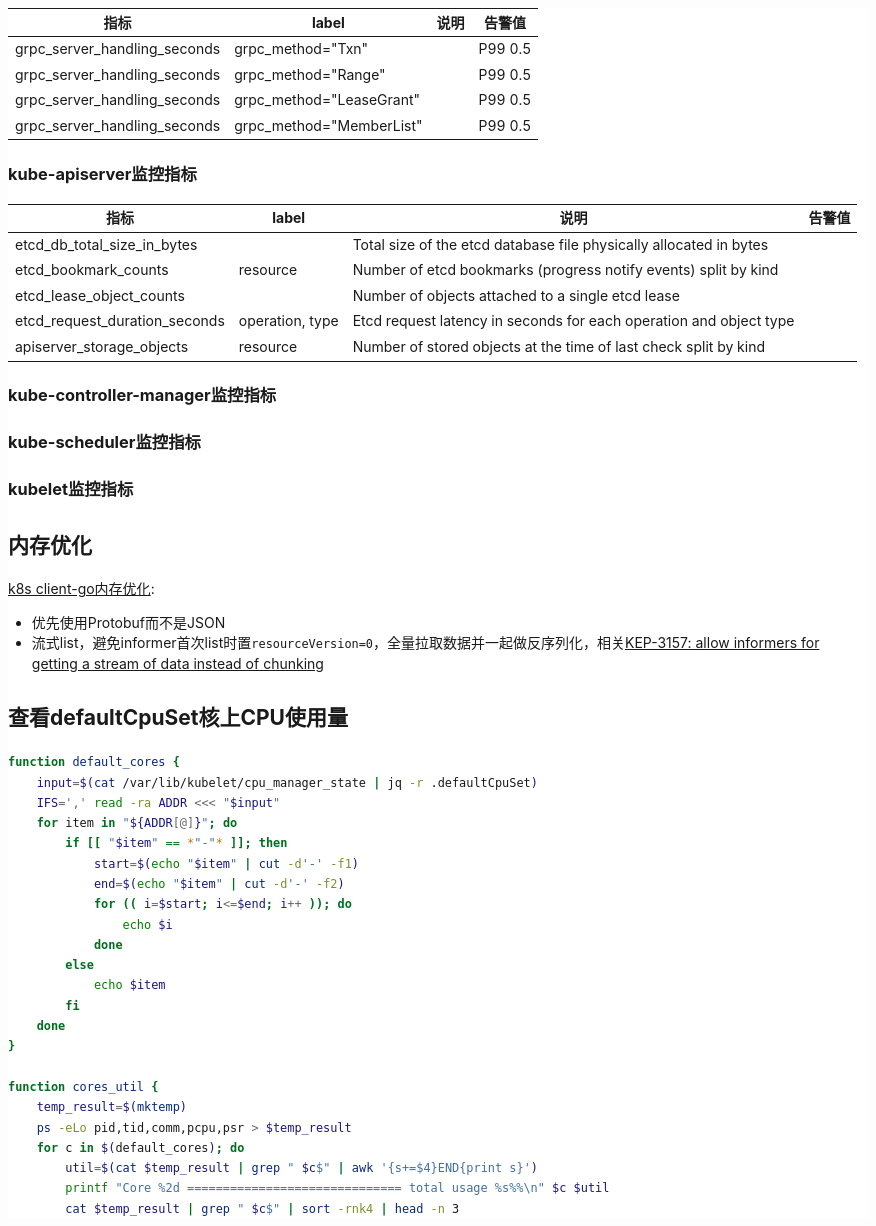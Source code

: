 | 指标                           | label                    | 说明  | 告警值     |
|------------------------------|--------------------------|-----|---------|
| grpc_server_handling_seconds | grpc_method="Txn"        |     | P99 0.5 |
| grpc_server_handling_seconds | grpc_method="Range"      |     | P99 0.5 |
| grpc_server_handling_seconds | grpc_method="LeaseGrant" |     | P99 0.5 |
| grpc_server_handling_seconds | grpc_method="MemberList" |     | P99 0.5 |

### kube-apiserver监控指标

| 指标                            | label           | 说明                                                                 | 告警值 |
|-------------------------------|-----------------|--------------------------------------------------------------------|-----|
| etcd_db_total_size_in_bytes   |                 | Total size of the etcd database file physically allocated in bytes |     |
| etcd_bookmark_counts          | resource        | Number of etcd bookmarks (progress notify events) split by kind    |     |
| etcd_lease_object_counts      |                 | Number of objects attached to a single etcd lease                  |     |
| etcd_request_duration_seconds | operation, type | Etcd request latency in seconds for each operation and object type |     |
| apiserver_storage_objects     | resource        | Number of stored objects at the time of last check split by kind   |     |


### kube-controller-manager监控指标

### kube-scheduler监控指标

### kubelet监控指标

## 内存优化
[k8s client-go内存优化](https://blog.ayanamist.com/2022/10/28/k8s-informer-mem-optimize.html):
* 优先使用Protobuf而不是JSON
* 流式list，避免informer首次list时置`resourceVersion=0`，全量拉取数据并一起做反序列化，相关[KEP-3157: allow informers for getting a stream of data instead of chunking](https://github.com/kubernetes/enhancements/tree/master/keps/sig-api-machinery/3157-watch-list)

## 查看defaultCpuSet核上CPU使用量
```bash
function default_cores {
    input=$(cat /var/lib/kubelet/cpu_manager_state | jq -r .defaultCpuSet)
    IFS=',' read -ra ADDR <<< "$input"
    for item in "${ADDR[@]}"; do
        if [[ "$item" == *"-"* ]]; then
            start=$(echo "$item" | cut -d'-' -f1)
            end=$(echo "$item" | cut -d'-' -f2)
            for (( i=$start; i<=$end; i++ )); do
                echo $i
            done
        else
            echo $item
        fi
    done
}

function cores_util {
    temp_result=$(mktemp)
    ps -eLo pid,tid,comm,pcpu,psr > $temp_result
    for c in $(default_cores); do
        util=$(cat $temp_result | grep " $c$" | awk '{s+=$4}END{print s}')
        printf "Core %2d ============================== total usage %s%%\n" $c $util
        cat $temp_result | grep " $c$" | sort -rnk4 | head -n 3
```
